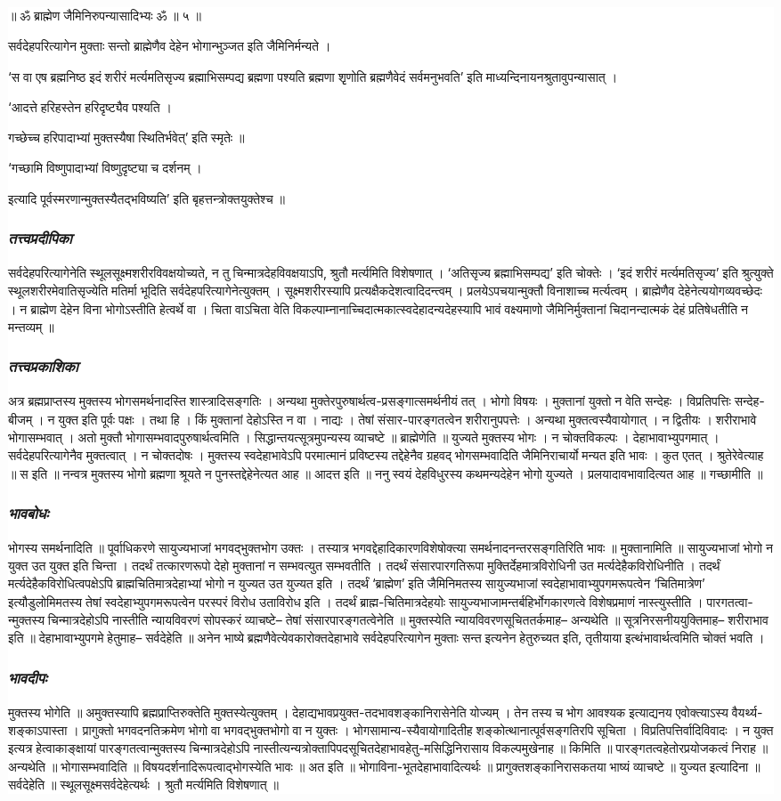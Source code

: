 ॥ ॐ ब्राह्मेण जैमिनिरुपन्यासादिभ्यः ॐ ॥ ५ ॥

सर्वदेहपरित्यागेन मुक्ताः सन्तो ब्राह्मेणैव देहेन भोगान्भुञ्जत इति जैमिनिर्मन्यते ।

‘स वा एष ब्रह्मनिष्ठ इदं शरीरं मर्त्यमतिसृज्य ब्रह्माभिसम्पद्य ब्रह्मणा पश्यति ब्रह्मणा शृृणोति ब्रह्मणैवेदं सर्वमनुभवति’ इति माध्यन्दिनायनश्रुतावुपन्यासात् ।

‘आदत्ते हरिहस्तेन हरिदृष्ट्यैव पश्यति ।

गच्छेच्च हरिपादाभ्यां मुक्तस्यैषा स्थितिर्भवेत्’ इति स्मृतेः ॥

‘गच्छामि विष्णुपादाभ्यां विष्णुदृष्ट्या च दर्शनम् ।

इत्यादि पूर्वस्मरणान्मुक्तस्यैतद्भविष्यति’ इति बृहत्तन्त्रोक्तयुक्तेश्च ॥

### ***तत्त्वप्रदीपिका***

सर्वदेहपरित्यागेनेति स्थूलसूक्ष्मशरीरविवक्षयोच्यते, न तु चिन्मात्रदेहविवक्षयाऽपि, श्रुतौ मर्त्यमिति विशेषणात् । ‘अतिसृज्य ब्रह्माभिसम्पद्य’ इति चोक्तेः । ‘इदं शरीरं मर्त्यमतिसृज्य’ इति श्रुत्युक्ते स्थूलशरीरमेवातिसृज्येति मतिर्मा भूदिति सर्वदेहपरित्यागेनेत्युक्तम् । सूक्ष्मशरीरस्यापि प्रत्यक्षैकदेशत्वादिदन्त्वम् । प्रलयेऽपचयान्मुक्तौ विनाशाच्च मर्त्यत्वम् । ब्राह्मेणैव देहेनेत्ययोगव्यवच्छेदः । न ब्राह्मेण देहेन विना भोगोऽस्तीति हेत्वर्थे वा । चिता वाऽचिता वेति विकल्पाम्नानाच्चिदात्मकात्स्वदेहादन्यदेहस्यापि भावं वक्ष्यमाणो जैमिनिर्मुक्तानां चिदानन्दात्मकं देहं प्रतिषेधतीति न मन्तव्यम् ॥

### ***तत्त्वप्रकाशिका***

अत्र ब्रह्मप्राप्तस्य मुक्तस्य भोगसमर्थनादस्ति शास्त्रादिसङ्गतिः । अन्यथा मुक्तेरपुरुषार्थत्व-प्रसङ्गात्समर्थनीयं तत् । भोगो विषयः । मुक्तानां युक्तो न वेति सन्देहः । विप्रतिपत्तिः सन्देह-बीजम् । न युक्त इति पूर्वः पक्षः । तथा हि । किं मुक्तानां देहोऽस्ति न वा । नाद्यः । तेषां संसार-पारङ्गतत्वेन शरीरानुपपत्तेः । अन्यथा मुक्तत्वस्यैवायोगात् । न द्वितीयः । शरीराभावे भोगासम्भवात् । अतो मुक्तौ भोगासम्भवादपुरुषार्थत्वमिति । सिद्धान्तयत्सूत्रमुपन्यस्य व्याचष्टे ॥ ब्राह्मेणेति ॥ युज्यते मुक्तस्य भोगः । न चोक्तविकल्पः । देहाभावाभ्युपगमात् । सर्वदेहपरित्यागेनैव मुक्तत्वात् । न चोक्तदोषः । मुक्तस्य स्वदेहाभावेऽपि परमात्मानं प्रविष्टस्य तद्देहेनैव ग्रहवद् भोगसम्भवादिति जैमिनिराचार्यो मन्यत इति भावः । कुत एतत् । श्रुतेरेवेत्याह ॥ स इति ॥ नन्वत्र मुक्तस्य भोगो ब्रह्मणा श्रूयते न पुनस्तद्देहेनेत्यत आह ॥ आदत्त इति ॥ ननु स्वयं देहविधुरस्य कथमन्यदेहेन भोगो युज्यते । प्रलयादावभावादित्यत आह ॥ गच्छामीति ॥

### ***भावबोधः***

भोगस्य समर्थनादिति ॥ पूर्वाधिकरणे सायुज्यभाजां भगवद्भुक्तभोग उक्तः । तस्यात्र भगवद्देहादिकारणविशेषोक्त्या समर्थनादनन्तरसङ्गतिरिति भावः ॥ मुक्तानामिति ॥ सायुज्यभाजां भोगो न युक्त उत युक्त इति चिन्ता । तदर्थं तत्कारणरूपो देहो मुक्तानां न सम्भवत्युत सम्भवतीति । तदर्थं संसारपारगतिरूपा मुक्तिर्देहमात्रविरोधिनी उत मर्त्यदेहैकविरोधिनीति । तदर्थं मर्त्यदेहैकविरोधित्वपक्षेऽपि ब्राह्मचितिमात्रदेहाभ्यां भोगो न युज्यत उत युज्यत इति । तदर्थं ‘ब्राह्मेण’ इति जैमिनिमतस्य सायुज्यभाजां स्वदेहाभावाभ्युपगमरूपत्वेन ‘चितिमात्रेण’ इत्यौडुलोमिमतस्य तेषां स्वदेहाभ्युपगमरूपत्वेन परस्परं विरोध उताविरोध इति । तदर्थं ब्राह्म-चितिमात्रदेहयोः सायुज्यभाजामन्तर्बहिर्भोगकारणत्वे विशेषप्रमाणं नास्त्युस्तीति । पारगतत्वा-न्मुक्तस्य चिन्मात्रदेहोऽपि नास्तीति न्यायविवरणं सोपस्करं व्याचष्टे– तेषां संसारपारङ्गतत्वेनेति ॥ मुक्तस्येति न्यायविवरणसूचिततर्कमाह– अन्यथेति ॥ सूत्रनिरसनीययुक्तिमाह– शरीराभाव इति ॥ देहाभावाभ्युपगमे हेतुमाह– सर्वदेहेति ॥ अनेन भाष्ये ब्रह्मणैवेत्येवकारोक्तदेहाभावे सर्वदेहपरित्यागेन मुक्ताः सन्त इत्यनेन हेतुरुच्यत इति, तृतीयाया इत्थंभावार्थत्वमिति चोक्तं भवति ।

### ***भावदीपः***

मुक्तस्य भोगेति ॥ अमुक्तस्यापि ब्रह्मप्राप्तिरुक्तेति मुक्तस्येत्युक्तम् । देहाद्यभावप्रयुक्त-तदभावशङ्कानिरासेनेति योज्यम् । तेन तस्य च भोग आवश्यक इत्याद्यनय एवोक्त्याऽस्य वैयर्थ्य-शङ्काऽपास्ता । प्रागुक्तो भगवदनतिक्रमेण भोगो वा भगवद्भुक्तभोगो वा न युक्तः । भोगसामान्य-स्यैवायोगादितीह शङ्कोत्थानात्पूर्वसङ्गतिरपि सूचिता । विप्रतिपत्तिर्वादिविवादः । न युक्त इत्यत्र हेत्वाकाङ्क्षायां पारङ्गतत्वान्मुक्तस्य चिन्मात्रदेहोऽपि नास्तीत्यन्यत्रोक्तापिपदसूचितदेहाभावहेतु-मसिद्धिनिरासाय विकल्पमुखेनाह ॥ किमिति ॥ पारङ्गतत्वहेतोरप्रयोजकत्वं निराह ॥ अन्यथेति ॥ भोगासम्भवादिति ॥ विषयदर्शनादिरूपत्वाद्भोगस्येति भावः ॥ अत इति ॥ भोगाविना-भूतदेहाभावादित्यर्थः ॥ प्रागुक्तशङ्कानिरासकतया भाष्यं व्याचष्टे ॥ युज्यत इत्यादिना ॥ सर्वदेहेति ॥ स्थूलसूक्ष्मसर्वदेहेत्यर्थः । श्रुतौ मर्त्यमिति विशेषणात् ॥
